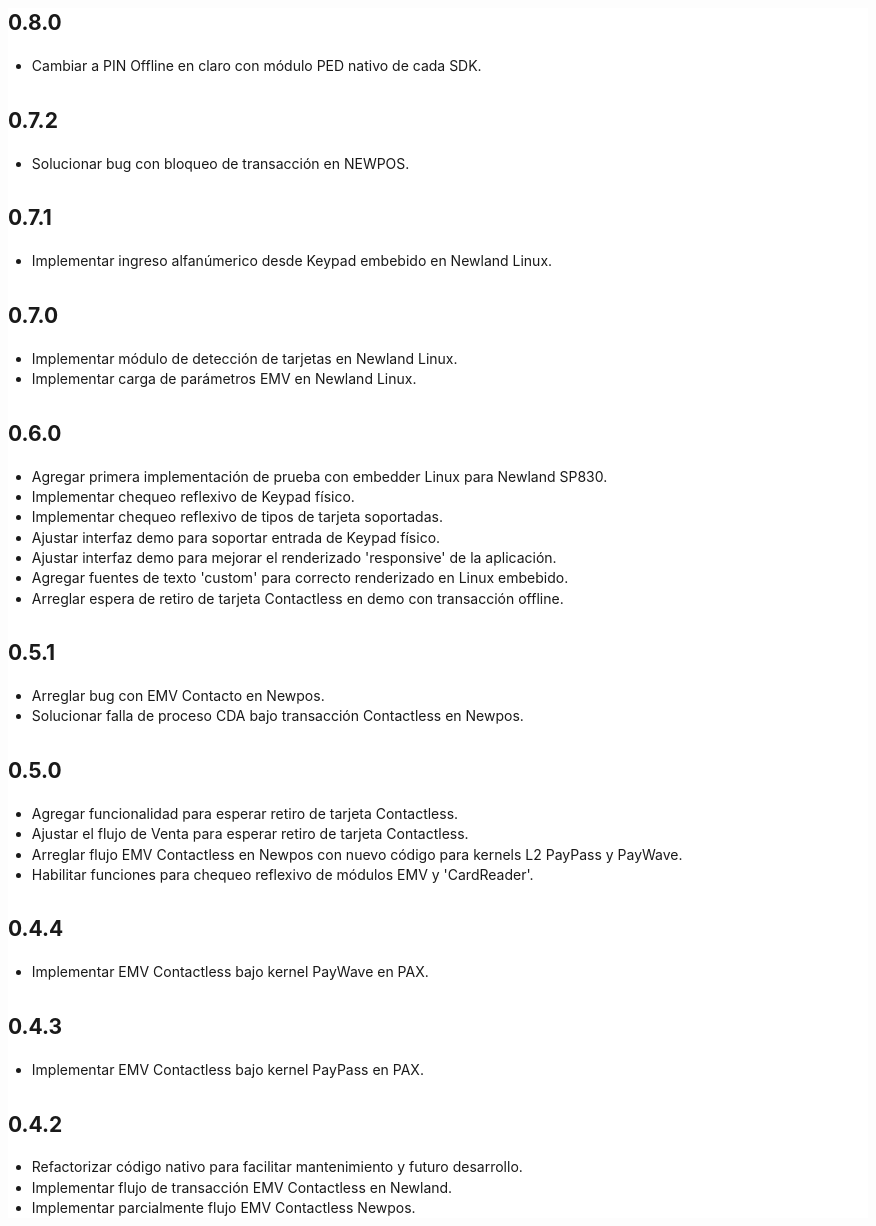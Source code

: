 ## 0.8.0
* Cambiar a PIN Offline en claro con módulo PED nativo de cada SDK.

## 0.7.2
* Solucionar bug con bloqueo de transacción en NEWPOS.

## 0.7.1
* Implementar ingreso alfanúmerico desde Keypad embebido en Newland Linux.

## 0.7.0
* Implementar módulo de detección de tarjetas en Newland Linux.
* Implementar carga de parámetros EMV en Newland Linux.

## 0.6.0
* Agregar primera implementación de prueba con embedder Linux para Newland
  SP830.
* Implementar chequeo reflexivo de Keypad físico.
* Implementar chequeo reflexivo de tipos de tarjeta soportadas.
* Ajustar interfaz demo para soportar entrada de Keypad físico.
* Ajustar interfaz demo para mejorar el renderizado 'responsive' de la
  aplicación.
* Agregar fuentes de texto 'custom' para correcto renderizado en Linux embebido.
* Arreglar espera de retiro de tarjeta Contactless en demo con transacción
  offline.

## 0.5.1
* Arreglar bug con EMV Contacto en Newpos.
* Solucionar falla de proceso CDA bajo transacción Contactless en Newpos.

## 0.5.0
* Agregar funcionalidad para esperar retiro de tarjeta Contactless.
* Ajustar el flujo de Venta para esperar retiro de tarjeta Contactless.
* Arreglar flujo EMV Contactless en Newpos con nuevo código para kernels L2
  PayPass y PayWave.
* Habilitar funciones para chequeo reflexivo de módulos EMV y 'CardReader'.

## 0.4.4
* Implementar EMV Contactless bajo kernel PayWave en PAX.

## 0.4.3
* Implementar EMV Contactless bajo kernel PayPass en PAX.

## 0.4.2
* Refactorizar código nativo para facilitar mantenimiento y futuro desarrollo.
* Implementar flujo de transacción EMV Contactless en Newland.
* Implementar parcialmente flujo EMV Contactless Newpos.
